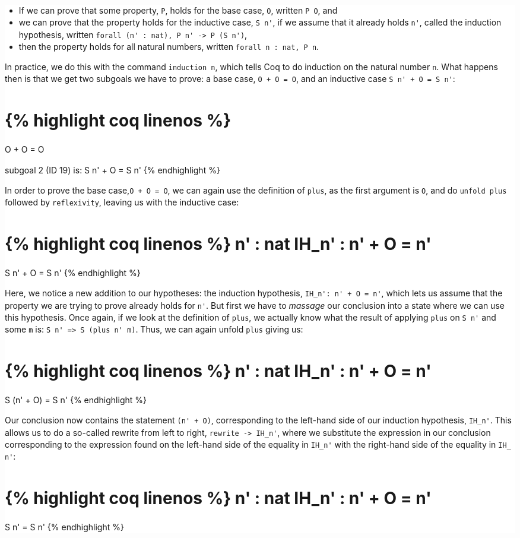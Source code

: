 - If we can prove that some property, `P`, holds for the base case, `O`, written
  `P O`, and
- we can prove that the property holds for the inductive case, `S n'`, if we
  assume that it already holds `n'`, called the induction hypothesis, written
  `forall (n' : nat), P n' -> P (S n')`,
- then the property holds for all natural numbers, written `forall n : nat, P
  n`.

In practice, we do this with the command `induction n`, which tells Coq to do
induction on the natural number `n`. What happens then is that we get two
subgoals we have to prove: a base case, `O + O = O`, and an inductive case `S
n' + O = S n'`:

{% highlight coq linenos %}
============================
O + O = O

subgoal 2 (ID 19) is:
 S n' + O = S n'
{% endhighlight %}

In order to prove the base case,`O + O = O`, we can again use the definition of
`plus`, as the first argument is `O`, and do `unfold plus` followed by
`reflexivity`, leaving us with the inductive case:

{% highlight coq linenos %}
n' : nat
IH_n' : n' + O = n'
============================
S n' + O = S n'
{% endhighlight %}

Here, we notice a new addition to our hypotheses: the induction hypothesis,
`IH_n': n' + O = n'`, which lets us assume that the property we are trying to
prove already holds for `n'`. But first we have to *massage* our conclusion into
a state where we can use this hypothesis. Once again, if we look at the
definition of `plus`, we actually know what the result of applying `plus` on `S
n'` and some `m` is: `S n' => S (plus n' m)`. Thus, we can again unfold `plus`
giving us:

{% highlight coq linenos %}
n' : nat
IH_n' : n' + O = n'
============================
S (n' + O) = S n'
{% endhighlight %}

Our conclusion now contains the statement `(n' + O)`, corresponding to the
left-hand side of our induction hypothesis, `IH_n'`. This allows us to do a
so-called rewrite from left to right, `rewrite -> IH_n'`, where we substitute
the expression in our conclusion corresponding to the expression found on the
left-hand side of the equality in `IH_n'` with the right-hand side of the
equality in `IH_n'`:

{% highlight coq linenos %}
n' : nat
IH_n' : n' + O = n'
============================
S n' = S n'
{% endhighlight %}
